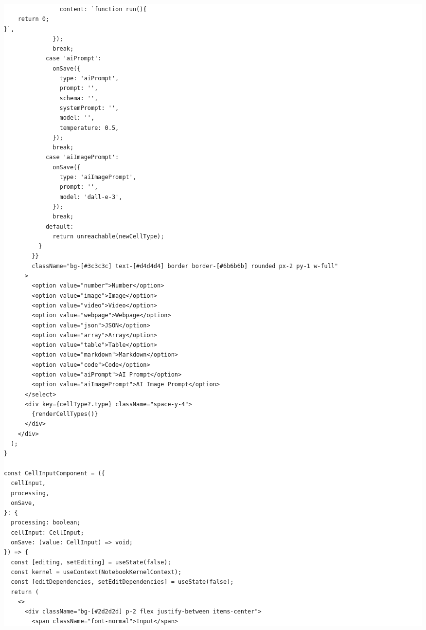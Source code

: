 ```
                content: `function run(){
    return 0;
}`,
              });
              break;
            case 'aiPrompt':
              onSave({
                type: 'aiPrompt',
                prompt: '',
                schema: '',
                systemPrompt: '',
                model: '',
                temperature: 0.5,
              });
              break;
            case 'aiImagePrompt':
              onSave({
                type: 'aiImagePrompt',
                prompt: '',
                model: 'dall-e-3',
              });
              break;
            default:
              return unreachable(newCellType);
          }
        }}
        className="bg-[#3c3c3c] text-[#d4d4d4] border border-[#6b6b6b] rounded px-2 py-1 w-full"
      >
        <option value="number">Number</option>
        <option value="image">Image</option>
        <option value="video">Video</option>
        <option value="webpage">Webpage</option>
        <option value="json">JSON</option>
        <option value="array">Array</option>
        <option value="table">Table</option>
        <option value="markdown">Markdown</option>
        <option value="code">Code</option>
        <option value="aiPrompt">AI Prompt</option>
        <option value="aiImagePrompt">AI Image Prompt</option>
      </select>
      <div key={cellType?.type} className="space-y-4">
        {renderCellTypes()}
      </div>
    </div>
  );
}

const CellInputComponent = ({
  cellInput,
  processing,
  onSave,
}: {
  processing: boolean;
  cellInput: CellInput;
  onSave: (value: CellInput) => void;
}) => {
  const [editing, setEditing] = useState(false);
  const kernel = useContext(NotebookKernelContext);
  const [editDependencies, setEditDependencies] = useState(false);
  return (
    <>
      <div className="bg-[#2d2d2d] p-2 flex justify-between items-center">
        <span className="font-normal">Input</span>
```